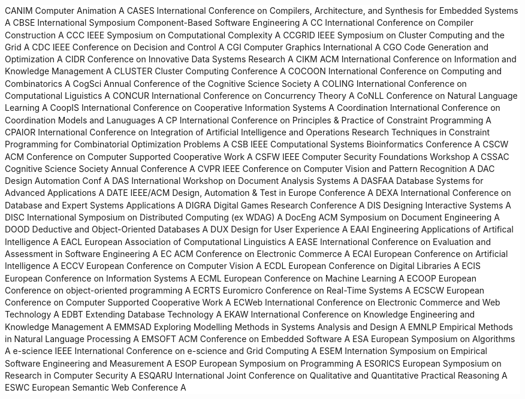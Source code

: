 CANIM     Computer Animation     A
CASES     International Conference on Compilers, Architecture, and Synthesis for Embedded Systems     A
CBSE     International Symposium Component-Based Software Engineering     A
CC     International Conference on Compiler Construction     A
CCC     IEEE Symposium on Computational Complexity     A
CCGRID     IEEE Symposium on Cluster Computing and the Grid     A
CDC     IEEE Conference on Decision and Control     A
CGI     Computer Graphics International     A
CGO     Code Generation and Optimization     A
CIDR     Conference on Innovative Data Systems Research     A
CIKM     ACM International Conference on Information and Knowledge Management     A
CLUSTER     Cluster Computing Conference     A
COCOON     International Conference on Computing and Combinatorics     A
CogSci     Annual Conference of the Cognitive Science Society     A
COLING     International Conference on Computational Liguistics     A
CONCUR     International Conference on Concurrency Theory     A
CoNLL     Conference on Natural Language Learning     A
CoopIS     International Conference on Cooperative Information Systems     A
Coordination     International Conference on Coordination Models and Lanuguages     A
CP     International Conference on Principles & Practice of Constraint Programming     A
CPAIOR     International Conference on Integration of Artificial Intelligence and Operations Research Techniques in Constraint Programming for Combinatorial Optimization Problems     A
CSB     IEEE Computational Systems Bioinformatics Conference     A
CSCW     ACM Conference on Computer Supported Cooperative Work     A
CSFW     IEEE Computer Security Foundations Workshop     A
CSSAC     Cognitive Science Society Annual Conference     A
CVPR     IEEE Conference on Computer Vision and Pattern Recognition     A
DAC     Design Automation Conf     A
DAS     International Workshop on Document Analysis Systems     A
DASFAA     Database Systems for Advanced Applications     A
DATE     IEEE/ACM Design, Automation & Test in Europe Conference     A
DEXA     International Conference on Database and Expert Systems Applications     A
DIGRA     Digital Games Research Conference     A
DIS     Designing Interactive Systems     A
DISC     International Symposium on Distributed Computing (ex WDAG)     A
DocEng     ACM Symposium on Document Engineering     A
DOOD     Deductive and Object-Oriented Databases     A
DUX     Design for User Experience     A
EAAI     Engineering Applications of Artifical Intelligence     A
EACL     European Association of Computational Linguistics     A
EASE     International Conference on Evaluation and Assessment in Software Engineering     A
EC     ACM Conference on Electronic Commerce     A
ECAI     European Conference on Artificial Intelligence     A
ECCV     European Conference on Computer Vision     A
ECDL     European Conference on Digital Libraries     A
ECIS     European Conference on Information Systems     A
ECML     European Conference on Machine Learning     A
ECOOP     European Conference on object-oriented programming     A
ECRTS     Euromicro Conference on Real-Time Systems     A
ECSCW     European Conference on Computer Supported Cooperative Work     A
ECWeb     International Conference on Electronic Commerce and Web Technology     A
EDBT     Extending Database Technology     A
EKAW     International Conference on Knowledge Engineering and Knowledge Management     A
EMMSAD     Exploring Modelling Methods in Systems Analysis and Design     A
EMNLP     Empirical Methods in Natural Language Processing     A
EMSOFT     ACM Conference on Embedded Software     A
ESA     European Symposium on Algorithms     A
e-science     IEEE International Conference on e-science and Grid Computing     A
ESEM     Internation Symposium on Empirical Software Engineering and Measurement     A
ESOP     European Symposium on Programming     A
ESORICS     European Symposium on Research in Computer Security     A
ESQARU     International Joint Conference on Qualitative and Quantitative Practical Reasoning     A
ESWC     European Semantic Web Conference     A